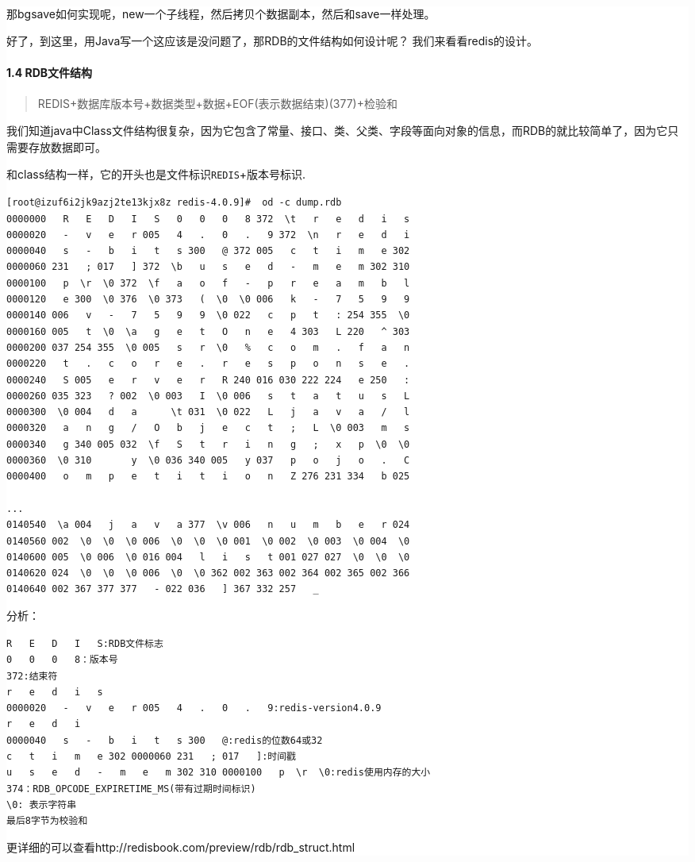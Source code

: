 那bgsave如何实现呢，new一个子线程，然后拷贝个数据副本，然后和save一样处理。

好了，到这里，用Java写一个这应该是没问题了，那RDB的文件结构如何设计呢？
我们来看看redis的设计。
####    1.4 RDB文件结构
>REDIS+数据库版本号+数据类型+数据+EOF(表示数据结束)(377)+检验和

我们知道java中Class文件结构很复杂，因为它包含了常量、接口、类、父类、字段等面向对象的信息，而RDB的就比较简单了，因为它只需要存放数据即可。

和class结构一样，它的开头也是文件标识`REDIS`+版本号标识.

```
[root@izuf6i2jk9azj2te13kjx8z redis-4.0.9]#  od -c dump.rdb 
0000000   R   E   D   I   S   0   0   0   8 372  \t   r   e   d   i   s
0000020   -   v   e   r 005   4   .   0   .   9 372  \n   r   e   d   i
0000040   s   -   b   i   t   s 300   @ 372 005   c   t   i   m   e 302
0000060 231   ; 017   ] 372  \b   u   s   e   d   -   m   e   m 302 310
0000100   p  \r  \0 372  \f   a   o   f   -   p   r   e   a   m   b   l
0000120   e 300  \0 376  \0 373   (  \0  \0 006   k   -   7   5   9   9
0000140 006   v   -   7   5   9   9  \0 022   c   p   t   : 254 355  \0
0000160 005   t  \0  \a   g   e   t   O   n   e   4 303   L 220   ^ 303
0000200 037 254 355  \0 005   s   r  \0   %   c   o   m   .   f   a   n
0000220   t   .   c   o   r   e   .   r   e   s   p   o   n   s   e   .
0000240   S 005   e   r   v   e   r   R 240 016 030 222 224   e 250   :
0000260 035 323   ? 002  \0 003   I  \0 006   s   t   a   t   u   s   L
0000300  \0 004   d   a      \t 031  \0 022   L   j   a   v   a   /   l
0000320   a   n   g   /   O   b   j   e   c   t   ;   L  \0 003   m   s
0000340   g 340 005 032  \f   S   t   r   i   n   g   ;   x   p  \0  \0
0000360  \0 310       y  \0 036 340 005   y 037   p   o   j   o   .   C
0000400   o   m   p   e   t   i   t   i   o   n   Z 276 231 334   b 025

...
0140540  \a 004   j   a   v   a 377  \v 006   n   u   m   b   e   r 024
0140560 002  \0  \0  \0 006  \0  \0  \0 001  \0 002  \0 003  \0 004  \0
0140600 005  \0 006  \0 016 004   l   i   s   t 001 027 027  \0  \0  \0
0140620 024  \0  \0  \0 006  \0  \0 362 002 363 002 364 002 365 002 366
0140640 002 367 377 377   - 022 036   ] 367 332 257   _

```
分析：
```
R   E   D   I   S:RDB文件标志
0   0   0   8：版本号
372:结束符
r   e   d   i   s
0000020   -   v   e   r 005   4   .   0   .   9:redis-version4.0.9
r   e   d   i
0000040   s   -   b   i   t   s 300   @:redis的位数64或32
c   t   i   m   e 302 0000060 231   ; 017   ]:时间戳
u   s   e   d   -   m   e   m 302 310 0000100   p  \r  \0:redis使用内存的大小
374：RDB_OPCODE_EXPIRETIME_MS(带有过期时间标识)
\0: 表示字符串
最后8字节为校验和
```
更详细的可以查看http://redisbook.com/preview/rdb/rdb_struct.html
